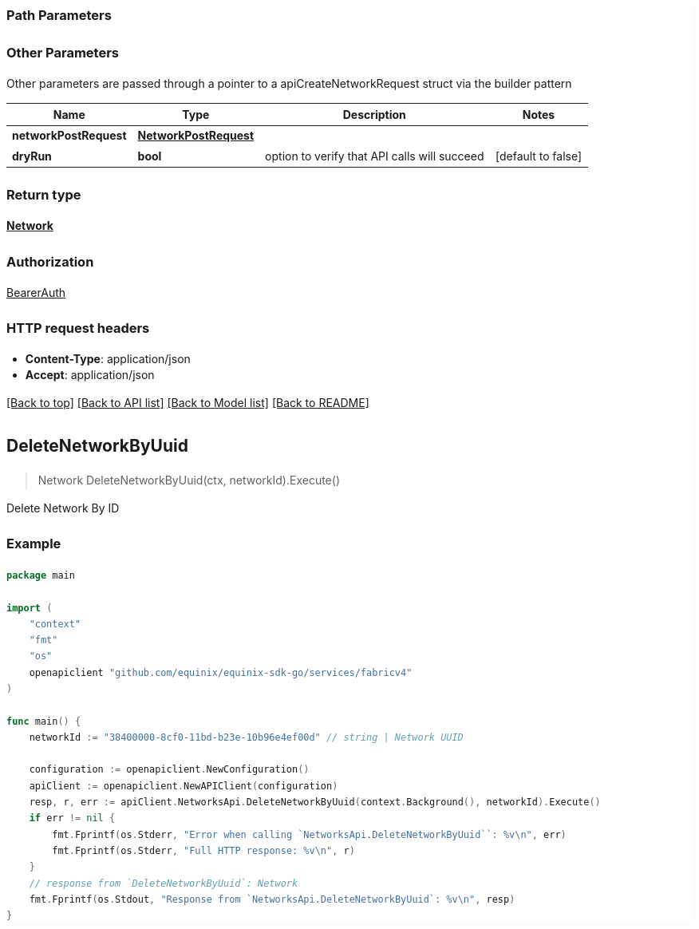 ### Path Parameters



### Other Parameters

Other parameters are passed through a pointer to a apiCreateNetworkRequest struct via the builder pattern


Name | Type | Description  | Notes
------------- | ------------- | ------------- | -------------
 **networkPostRequest** | [**NetworkPostRequest**](NetworkPostRequest.md) |  | 
 **dryRun** | **bool** | option to verify that API calls will succeed | [default to false]

### Return type

[**Network**](Network.md)

### Authorization

[BearerAuth](../README.md#BearerAuth)

### HTTP request headers

- **Content-Type**: application/json
- **Accept**: application/json

[[Back to top]](#) [[Back to API list]](../README.md#documentation-for-api-endpoints)
[[Back to Model list]](../README.md#documentation-for-models)
[[Back to README]](../README.md)


## DeleteNetworkByUuid

> Network DeleteNetworkByUuid(ctx, networkId).Execute()

Delete Network By ID



### Example

```go
package main

import (
	"context"
	"fmt"
	"os"
	openapiclient "github.com/equinix/equinix-sdk-go/services/fabricv4"
)

func main() {
	networkId := "38400000-8cf0-11bd-b23e-10b96e4ef00d" // string | Network UUID

	configuration := openapiclient.NewConfiguration()
	apiClient := openapiclient.NewAPIClient(configuration)
	resp, r, err := apiClient.NetworksApi.DeleteNetworkByUuid(context.Background(), networkId).Execute()
	if err != nil {
		fmt.Fprintf(os.Stderr, "Error when calling `NetworksApi.DeleteNetworkByUuid``: %v\n", err)
		fmt.Fprintf(os.Stderr, "Full HTTP response: %v\n", r)
	}
	// response from `DeleteNetworkByUuid`: Network
	fmt.Fprintf(os.Stdout, "Response from `NetworksApi.DeleteNetworkByUuid`: %v\n", resp)
}
```
